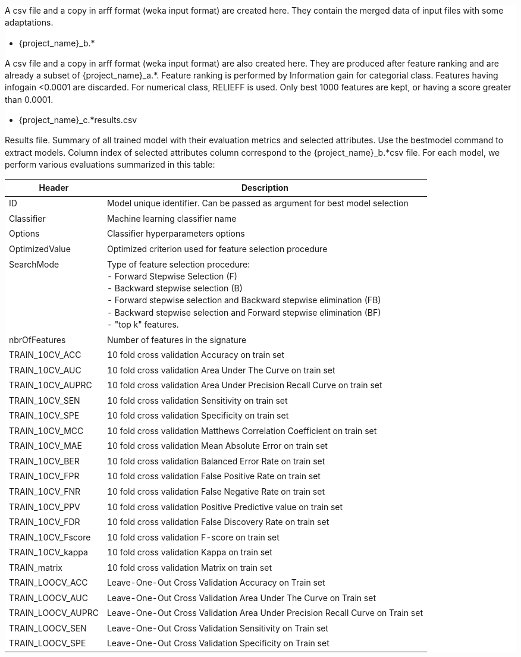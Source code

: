 A csv file and a copy in arff format (weka input format) are created here. 
They contain the merged data of input files with some adaptations.

- {project_name}_b.*

A csv file and a copy in arff format (weka input format) are also created here. 
They are produced after feature ranking and are already a subset of 
{project_name}_a.*. Feature ranking is performed by Information gain 
for categorial class. Features having infogain <0.0001 are discarded.
For numerical class, RELIEFF is used. Only best 1000 features are kept, 
or having a score greater than 0.0001.

- {project_name}_c.*results.csv

Results file. Summary of all trained model with their evaluation metrics 
and selected attributes. Use the bestmodel command to extract models.
Column index of selected attributes column correspond to the 
{project_name}_b.*csv file. 
For each model, we perform various evaluations summarized in this table:

| Header | Description |
| ------------ | ------------ |
| ID | Model unique identifier. Can be passed as argument for best model selection |
| Classifier | Machine learning classifier name |
| Options | Classifier hyperparameters options |
| OptimizedValue | Optimized criterion used for feature selection procedure |
| SearchMode | Type of feature selection procedure: <br>- Forward Stepwise Selection (F)<br>- Backward stepwise selection (B)<br>- Forward stepwise selection and Backward stepwise elimination (FB)<br>- Backward stepwise selection and Forward stepwise elimination (BF)<br>- "top k" features.|
| nbrOfFeatures | Number of features in the signature |
| TRAIN_10CV_ACC | 10 fold cross validation Accuracy on train set |
| TRAIN_10CV_AUC | 10 fold cross validation Area Under The Curve on train set|
| TRAIN_10CV_AUPRC |10 fold cross validation Area Under Precision Recall Curve on train set |
| TRAIN_10CV_SEN | 10 fold cross validation Sensitivity on train set|
| TRAIN_10CV_SPE |10 fold cross validation Specificity on train set |
| TRAIN_10CV_MCC |10 fold cross validation Matthews Correlation Coefficient on train set |
| TRAIN_10CV_MAE |10 fold cross validation Mean Absolute Error on train set |
| TRAIN_10CV_BER | 10 fold cross validation Balanced Error Rate on train set|
| TRAIN_10CV_FPR |10 fold cross validation False Positive Rate on train set |
| TRAIN_10CV_FNR |10 fold cross validation False Negative Rate on train set |
| TRAIN_10CV_PPV | 10 fold cross validation Positive Predictive value on train set|
| TRAIN_10CV_FDR | 10 fold cross validation False Discovery Rate on train set|
| TRAIN_10CV_Fscore | 10 fold cross validation F-score on train set|
| TRAIN_10CV_kappa | 10 fold cross validation Kappa on train set|
| TRAIN_matrix | 10 fold cross validation Matrix on train set |
| TRAIN_LOOCV_ACC | Leave-One-Out Cross Validation Accuracy on Train set |
| TRAIN_LOOCV_AUC | Leave-One-Out Cross Validation Area Under The Curve on Train set|
| TRAIN_LOOCV_AUPRC | Leave-One-Out Cross Validation Area Under Precision Recall Curve on Train set|
| TRAIN_LOOCV_SEN | Leave-One-Out Cross Validation Sensitivity on Train set|
| TRAIN_LOOCV_SPE | Leave-One-Out Cross Validation Specificity on Train set |